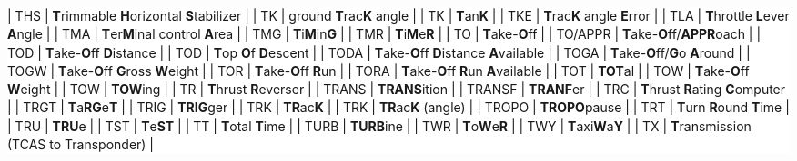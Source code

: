 | THS            | **T**rimmable **H**orizontal **S**tabilizer                                 |
| TK             | ground **T**rac**K** angle                                                  |
| TK             | **T**an**K**                                                                |
| TKE            | **T**rac**K** angle **E**rror                                               |
| TLA            | **T**hrottle **L**ever **A**ngle                                            |
| TMA            | **T**er**M**inal control **A**rea                                           |
| TMG            | **T**i**M**in**G**                                                          |
| TMR            | **T**i**M**e**R**                                                           |
| TO             | **T**ake-**O**ff                                                            |
| TO/APPR        | **T**ake-**O**ff/**APPR**oach                                               |
| TOD            | **T**ake-**O**ff **D**istance                                               |
| TOD            | **T**op **O**f **D**escent                                                  |
| TODA           | **T**ake-**O**ff **D**istance **A**vailable                                 |
| TOGA           | **T**ake-**O**ff/**G**o **A**round                                          |
| TOGW           | **T**ake-**O**ff **G**ross **W**eight                                       |
| TOR            | **T**ake-**O**ff **R**un                                                    |
| TORA           | **T**ake-**O**ff **R**un **A**vailable                                      |
| TOT            | **TOT**al                                                                   |
| TOW            | **T**ake-**O**ff **W**eight                                                 |
| TOW            | **TOW**ing                                                                  |
| TR             | **T**hrust **R**everser                                                     |
| TRANS          | **TRANS**ition                                                              |
| TRANSF         | **TRANF**er                                                                 |
| TRC            | **T**hrust **R**ating **C**omputer                                          |
| TRGT           | **T**a**RG**e**T**                                                          |
| TRIG           | **TRIG**ger                                                                 |
| TRK            | **TR**ac**K**                                                               |
| TRK            | **TR**ac**K** (angle)                                                       |
| TROPO          | **TROPO**pause                                                              |
| TRT            | **T**urn **R**ound **T**ime                                                 |
| TRU            | **TRU**e                                                                    |
| TST            | **T**e**ST**                                                                |
| TT             | **T**otal **T**ime                                                          |
| TURB           | **TURB**ine                                                                 |
| TWR            | **T**o**W**e**R**                                                           |
| TWY            | **T**axi**W**a**Y**                                                         |
| TX             | **T**ransmission (TCAS to Transponder)                                      |